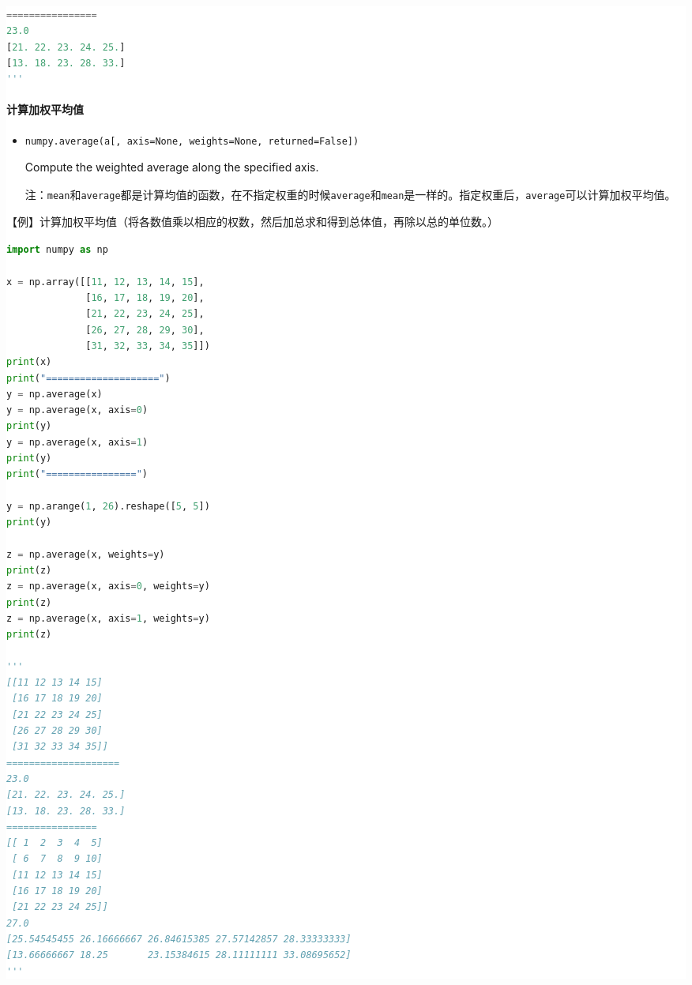 ```python
================
23.0
[21. 22. 23. 24. 25.]
[13. 18. 23. 28. 33.]
'''
```

#### 计算加权平均值

- `numpy.average(a[, axis=None, weights=None, returned=False])`

  Compute the weighted average along the specified axis.

  注：`mean`和`average`都是计算均值的函数，在不指定权重的时候`average`和`mean`是一样的。指定权重后，`average`可以计算加权平均值。

【例】计算加权平均值（将各数值乘以相应的权数，然后加总求和得到总体值，再除以总的单位数。）

```python
import numpy as np

x = np.array([[11, 12, 13, 14, 15],
              [16, 17, 18, 19, 20],
              [21, 22, 23, 24, 25],
              [26, 27, 28, 29, 30],
              [31, 32, 33, 34, 35]])
print(x)
print("====================")
y = np.average(x)
y = np.average(x, axis=0)
print(y)  
y = np.average(x, axis=1)
print(y)  
print("================")

y = np.arange(1, 26).reshape([5, 5])
print(y)

z = np.average(x, weights=y)
print(z) 
z = np.average(x, axis=0, weights=y)
print(z)
z = np.average(x, axis=1, weights=y)
print(z)

'''
[[11 12 13 14 15]
 [16 17 18 19 20]
 [21 22 23 24 25]
 [26 27 28 29 30]
 [31 32 33 34 35]]
====================
23.0
[21. 22. 23. 24. 25.]
[13. 18. 23. 28. 33.]
================
[[ 1  2  3  4  5]
 [ 6  7  8  9 10]
 [11 12 13 14 15]
 [16 17 18 19 20]
 [21 22 23 24 25]]
27.0
[25.54545455 26.16666667 26.84615385 27.57142857 28.33333333]
[13.66666667 18.25       23.15384615 28.11111111 33.08695652]
'''
```
